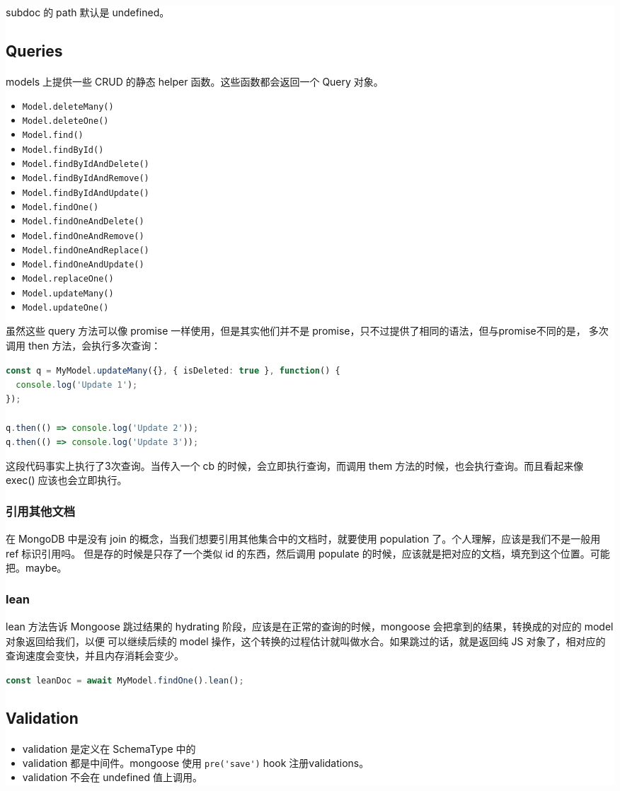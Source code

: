 subdoc 的 path 默认是 undefined。     

## Queries

models 上提供一些 CRUD 的静态 helper 函数。这些函数都会返回一个 Query 对象。     

- `Model.deleteMany()`
- `Model.deleteOne()`
- `Model.find()`
- `Model.findById()`
- `Model.findByIdAndDelete()`
- `Model.findByIdAndRemove()`
- `Model.findByIdAndUpdate()`
- `Model.findOne()`
- `Model.findOneAndDelete()`
- `Model.findOneAndRemove()`
- `Model.findOneAndReplace()`
- `Model.findOneAndUpdate()`
- `Model.replaceOne()`
- `Model.updateMany()`
- `Model.updateOne()`       

虽然这些 query 方法可以像 promise 一样使用，但是其实他们并不是 promise，只不过提供了相同的语法，但与promise不同的是，
多次调用 then 方法，会执行多次查询：   

```ts
const q = MyModel.updateMany({}, { isDeleted: true }, function() {
  console.log('Update 1');
});

q.then(() => console.log('Update 2'));
q.then(() => console.log('Update 3'));
```     

这段代码事实上执行了3次查询。当传入一个 cb 的时候，会立即执行查询，而调用 them 方法的时候，也会执行查询。而且看起来像 exec() 应该也会立即执行。    

### 引用其他文档    

在 MongoDB 中是没有 join 的概念，当我们想要引用其他集合中的文档时，就要使用 population 了。个人理解，应该是我们不是一般用 ref 标识引用吗。
但是存的时候是只存了一个类似 id 的东西，然后调用 populate 的时候，应该就是把对应的文档，填充到这个位置。可能把。maybe。     

### lean

lean 方法告诉 Mongoose 跳过结果的 hydrating 阶段，应该是在正常的查询的时候，mongoose 会把拿到的结果，转换成的对应的 model 对象返回给我们，以便
可以继续后续的 model 操作，这个转换的过程估计就叫做水合。如果跳过的话，就是返回纯 JS 对象了，相对应的查询速度会变快，并且内存消耗会变少。    

```ts
const leanDoc = await MyModel.findOne().lean();
```     

## Validation    

- validation 是定义在 SchemaType 中的
- validation 都是中间件。mongoose 使用 `pre('save')` hook 注册validations。    
- validation 不会在 undefined 值上调用。    
